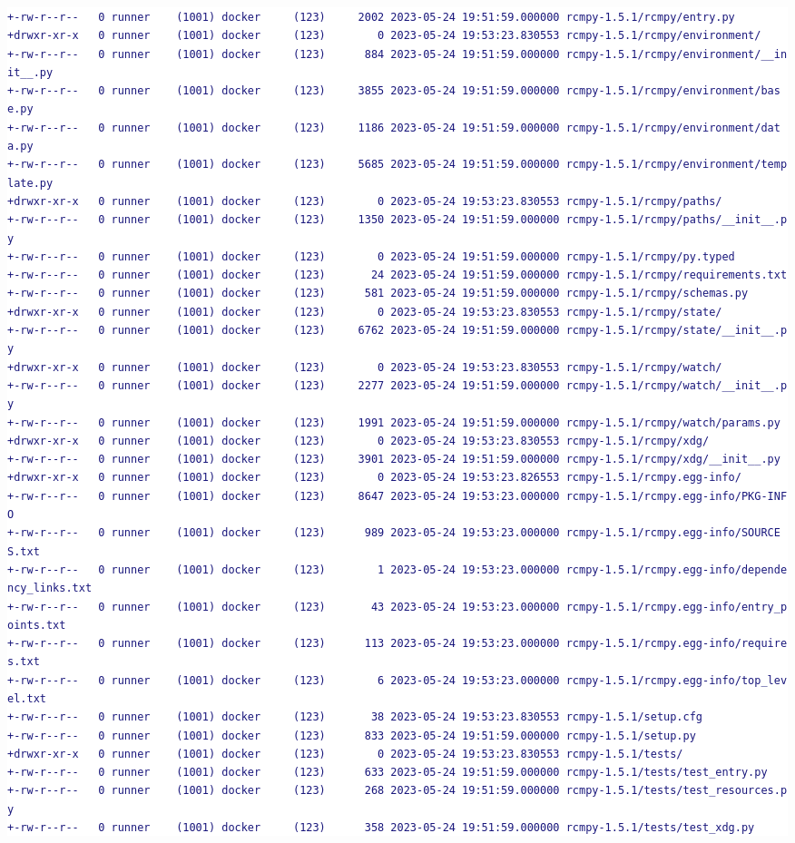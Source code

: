 ```diff
+-rw-r--r--   0 runner    (1001) docker     (123)     2002 2023-05-24 19:51:59.000000 rcmpy-1.5.1/rcmpy/entry.py
+drwxr-xr-x   0 runner    (1001) docker     (123)        0 2023-05-24 19:53:23.830553 rcmpy-1.5.1/rcmpy/environment/
+-rw-r--r--   0 runner    (1001) docker     (123)      884 2023-05-24 19:51:59.000000 rcmpy-1.5.1/rcmpy/environment/__init__.py
+-rw-r--r--   0 runner    (1001) docker     (123)     3855 2023-05-24 19:51:59.000000 rcmpy-1.5.1/rcmpy/environment/base.py
+-rw-r--r--   0 runner    (1001) docker     (123)     1186 2023-05-24 19:51:59.000000 rcmpy-1.5.1/rcmpy/environment/data.py
+-rw-r--r--   0 runner    (1001) docker     (123)     5685 2023-05-24 19:51:59.000000 rcmpy-1.5.1/rcmpy/environment/template.py
+drwxr-xr-x   0 runner    (1001) docker     (123)        0 2023-05-24 19:53:23.830553 rcmpy-1.5.1/rcmpy/paths/
+-rw-r--r--   0 runner    (1001) docker     (123)     1350 2023-05-24 19:51:59.000000 rcmpy-1.5.1/rcmpy/paths/__init__.py
+-rw-r--r--   0 runner    (1001) docker     (123)        0 2023-05-24 19:51:59.000000 rcmpy-1.5.1/rcmpy/py.typed
+-rw-r--r--   0 runner    (1001) docker     (123)       24 2023-05-24 19:51:59.000000 rcmpy-1.5.1/rcmpy/requirements.txt
+-rw-r--r--   0 runner    (1001) docker     (123)      581 2023-05-24 19:51:59.000000 rcmpy-1.5.1/rcmpy/schemas.py
+drwxr-xr-x   0 runner    (1001) docker     (123)        0 2023-05-24 19:53:23.830553 rcmpy-1.5.1/rcmpy/state/
+-rw-r--r--   0 runner    (1001) docker     (123)     6762 2023-05-24 19:51:59.000000 rcmpy-1.5.1/rcmpy/state/__init__.py
+drwxr-xr-x   0 runner    (1001) docker     (123)        0 2023-05-24 19:53:23.830553 rcmpy-1.5.1/rcmpy/watch/
+-rw-r--r--   0 runner    (1001) docker     (123)     2277 2023-05-24 19:51:59.000000 rcmpy-1.5.1/rcmpy/watch/__init__.py
+-rw-r--r--   0 runner    (1001) docker     (123)     1991 2023-05-24 19:51:59.000000 rcmpy-1.5.1/rcmpy/watch/params.py
+drwxr-xr-x   0 runner    (1001) docker     (123)        0 2023-05-24 19:53:23.830553 rcmpy-1.5.1/rcmpy/xdg/
+-rw-r--r--   0 runner    (1001) docker     (123)     3901 2023-05-24 19:51:59.000000 rcmpy-1.5.1/rcmpy/xdg/__init__.py
+drwxr-xr-x   0 runner    (1001) docker     (123)        0 2023-05-24 19:53:23.826553 rcmpy-1.5.1/rcmpy.egg-info/
+-rw-r--r--   0 runner    (1001) docker     (123)     8647 2023-05-24 19:53:23.000000 rcmpy-1.5.1/rcmpy.egg-info/PKG-INFO
+-rw-r--r--   0 runner    (1001) docker     (123)      989 2023-05-24 19:53:23.000000 rcmpy-1.5.1/rcmpy.egg-info/SOURCES.txt
+-rw-r--r--   0 runner    (1001) docker     (123)        1 2023-05-24 19:53:23.000000 rcmpy-1.5.1/rcmpy.egg-info/dependency_links.txt
+-rw-r--r--   0 runner    (1001) docker     (123)       43 2023-05-24 19:53:23.000000 rcmpy-1.5.1/rcmpy.egg-info/entry_points.txt
+-rw-r--r--   0 runner    (1001) docker     (123)      113 2023-05-24 19:53:23.000000 rcmpy-1.5.1/rcmpy.egg-info/requires.txt
+-rw-r--r--   0 runner    (1001) docker     (123)        6 2023-05-24 19:53:23.000000 rcmpy-1.5.1/rcmpy.egg-info/top_level.txt
+-rw-r--r--   0 runner    (1001) docker     (123)       38 2023-05-24 19:53:23.830553 rcmpy-1.5.1/setup.cfg
+-rw-r--r--   0 runner    (1001) docker     (123)      833 2023-05-24 19:51:59.000000 rcmpy-1.5.1/setup.py
+drwxr-xr-x   0 runner    (1001) docker     (123)        0 2023-05-24 19:53:23.830553 rcmpy-1.5.1/tests/
+-rw-r--r--   0 runner    (1001) docker     (123)      633 2023-05-24 19:51:59.000000 rcmpy-1.5.1/tests/test_entry.py
+-rw-r--r--   0 runner    (1001) docker     (123)      268 2023-05-24 19:51:59.000000 rcmpy-1.5.1/tests/test_resources.py
+-rw-r--r--   0 runner    (1001) docker     (123)      358 2023-05-24 19:51:59.000000 rcmpy-1.5.1/tests/test_xdg.py
```